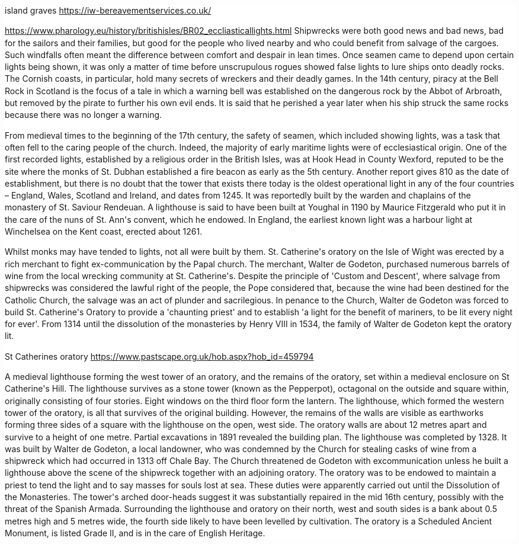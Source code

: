 island graves https://iw-bereavementservices.co.uk/




https://www.pharology.eu/history/britishisles/BR02_eccliasticallights.html
Shipwrecks were both good news and bad news, bad for the sailors and their families, but good for the people who lived nearby and who could benefit from salvage of the cargoes. Such windfalls often meant the difference between comfort and despair in lean times. Once seamen came to depend upon certain lights being shown, it was only a matter of time before unscrupulous rogues showed false lights to lure ships onto deadly rocks. The Cornish coasts, in particular, hold many secrets of wreckers and their deadly games. In the 14th century, piracy at the Bell Rock in Scotland is the focus of a tale in which a warning bell was established on the dangerous rock by the Abbot of Arbroath, but removed by the pirate to further his own evil ends. It is said that he perished a year later when his ship struck the same rocks because there was no longer a warning.

From medieval times to the beginning of the 17th century, the safety of seamen, which included showing lights, was a task that often fell to the caring people of the church. Indeed, the majority of early maritime lights were of ecclesiastical origin. One of the first recorded lights, established by a religious order in the British Isles, was at Hook Head in County Wexford, reputed to be the site where the monks of St. Dubhan established a fire beacon as early as the 5th century. Another report gives 810 as the date of establishment, but there is no doubt that the tower that exists there today is the oldest operational light in any of the four countries – England, Wales, Scotland and Ireland, and dates from 1245. It was reportedly built by the warden and chaplains of the monastery of St. Saviour Rendeuan. A lighthouse is said to have been built at Youghal in 1190 by Maurice Fitzgerald who put it in the care of the nuns of St. Ann's convent, which he endowed. In England, the earliest known light was a harbour light at Winchelsea on the Kent coast, erected about 1261.

Whilst monks may have tended to lights, not all were built by them. St. Catherine's oratory on the Isle of Wight was erected by a rich merchant to fight ex-communication by the Papal church. The merchant, Walter de Godeton, purchased numerous barrels of wine from the local wrecking community at St. Catherine's. Despite the principle of 'Custom and Descent', where salvage from shipwrecks was considered the lawful right of the people, the Pope considered that, because the wine had been destined for the Catholic Church, the salvage was an act of plunder and sacrilegious. In penance to the Church, Walter de Godeton was forced to build St. Catherine's Oratory to provide a 'chaunting priest' and to establish 'a light for the benefit of mariners, to be lit every night for ever'. From 1314 until the dissolution of the monasteries by Henry VIII in 1534, the family of Walter de Godeton kept the oratory lit.


St Catherines oratory https://www.pastscape.org.uk/hob.aspx?hob_id=459794

A medieval lighthouse forming the west tower of an oratory, and the remains of the oratory, set within a medieval enclosure on St Catherine's Hill. The lighthouse survives as a stone tower (known as the Pepperpot), octagonal on the outside and square within, originally consisting of four stories. Eight windows on the third floor form the lantern. The lighthouse, which formed the western tower of the oratory, is all that survives of the original building. However, the remains of the walls are visible as earthworks forming three sides of a square with the lighthouse on the open, west side. The oratory walls are about 12 metres apart and survive to a height of one metre. Partial excavations in 1891 revealed the building plan. The lighthouse was completed by 1328. It was built by Walter de Godeton, a local landowner, who was condemned by the Church for stealing casks of wine from a shipwreck which had occurred in 1313 off Chale Bay. The Church threatened de Godeton with excommunication unless he built a lighthouse above the scene of the shipwreck together with an adjoining oratory. The oratory was to be endowed to maintain a priest to tend the light and to say masses for souls lost at sea. These duties were apparently carried out until the Dissolution of the Monasteries. The tower's arched door-heads suggest it was substantially repaired in the mid 16th century, possibly with the threat of the Spanish Armada. Surrounding the lighthouse and oratory on their north, west and south sides is a bank about 0.5 metres high and 5 metres wide, the fourth side likely to have been levelled by cultivation. The oratory is a Scheduled Ancient Monument, is listed Grade II, and is in the care of English Heritage.
